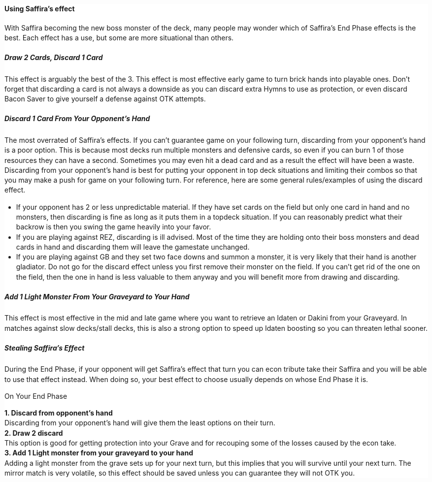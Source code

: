
#### Using Saffira’s effect

With Saffira becoming the new boss monster of the deck, many people may wonder which of Saffira’s End Phase effects is the best. Each effect has a use, but some are more situational than others.


##### Draw 2 Cards, Discard 1 Card

This effect is arguably the best of the 3. This effect is most effective early game to turn brick hands into playable ones. Don’t forget that discarding a card is not always a downside as you can discard extra Hymns to use as protection, or even discard Bacon Saver to give yourself a defense against OTK attempts.


##### Discard 1 Card From Your Opponent’s Hand

The most overrated of Saffira’s effects. If you can’t guarantee game on your following turn, discarding from your opponent’s hand is a poor option. This is because most decks run multiple monsters and defensive cards, so even if you can burn 1 of those resources they can have a second. Sometimes you may even hit a dead card and as a result the effect will have been a waste. Discarding from your opponent’s hand is best for putting your opponent in top deck situations and limiting their combos so that you may make a push for game on your following turn. For reference, here are some general rules/examples of using the discard effect.

- If your opponent has 2 or less unpredictable material. If they have set cards on the field but only one card in hand and no monsters, then discarding is fine as long as it puts them in a topdeck situation. If you can reasonably predict what their backrow is then you swing the game heavily into your favor.  
- If you are playing against REZ, discarding is ill advised. Most of the time they are holding onto their boss monsters and dead cards in hand and discarding them will leave the gamestate unchanged.  
- If you are playing against GB and they set two face downs and summon a monster, it is very likely that their hand is another gladiator. Do not go for the discard effect unless you first remove their monster on the field. If you can’t get rid of the one on the field, then the one in hand is less valuable to them anyway and you will benefit more from drawing and discarding.  

##### Add 1 Light Monster From Your Graveyard to Your Hand

This effect is most effective in the mid and late game where you want to retrieve an Idaten or Dakini from your Graveyard. In matches against slow decks/stall decks, this is also a strong option to speed up Idaten boosting so you can threaten lethal sooner.

##### Stealing Saffira’s Effect

During the End Phase, if your opponent will get Saffira’s effect that turn you can econ tribute take their Saffira and you will be able to use that effect instead. When doing so, your best effect to choose usually depends on whose End Phase it is.

On Your End Phase

**1. Discard from opponent’s hand**  
Discarding from your opponent’s hand will give them the least options on their turn.  
**2. Draw 2 discard**  
This option is good for getting protection into your Grave and for recouping some of the losses caused by the econ take.  
**3. Add 1 Light monster from your graveyard to your hand**  
Adding a light monster from the grave sets up for your next turn, but this implies that you will survive until your next turn. The mirror match is very volatile, so this effect should be saved unless you can guarantee they will not OTK you. 
 